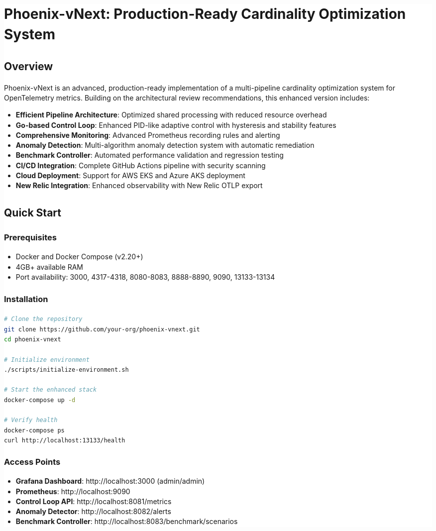 # Phoenix-vNext: Production-Ready Cardinality Optimization System

## Overview

Phoenix-vNext is an advanced, production-ready implementation of a multi-pipeline cardinality optimization system for OpenTelemetry metrics. Building on the architectural review recommendations, this enhanced version includes:

- **Efficient Pipeline Architecture**: Optimized shared processing with reduced resource overhead
- **Go-based Control Loop**: Enhanced PID-like adaptive control with hysteresis and stability features
- **Comprehensive Monitoring**: Advanced Prometheus recording rules and alerting
- **Anomaly Detection**: Multi-algorithm anomaly detection system with automatic remediation
- **Benchmark Controller**: Automated performance validation and regression testing
- **CI/CD Integration**: Complete GitHub Actions pipeline with security scanning
- **Cloud Deployment**: Support for AWS EKS and Azure AKS deployment
- **New Relic Integration**: Enhanced observability with New Relic OTLP export

## Quick Start

### Prerequisites

- Docker and Docker Compose (v2.20+)
- 4GB+ available RAM
- Port availability: 3000, 4317-4318, 8080-8083, 8888-8890, 9090, 13133-13134

### Installation

```bash
# Clone the repository
git clone https://github.com/your-org/phoenix-vnext.git
cd phoenix-vnext

# Initialize environment
./scripts/initialize-environment.sh

# Start the enhanced stack
docker-compose up -d

# Verify health
docker-compose ps
curl http://localhost:13133/health
```

### Access Points

- **Grafana Dashboard**: http://localhost:3000 (admin/admin)
- **Prometheus**: http://localhost:9090
- **Control Loop API**: http://localhost:8081/metrics
- **Anomaly Detector**: http://localhost:8082/alerts
- **Benchmark Controller**: http://localhost:8083/benchmark/scenarios
